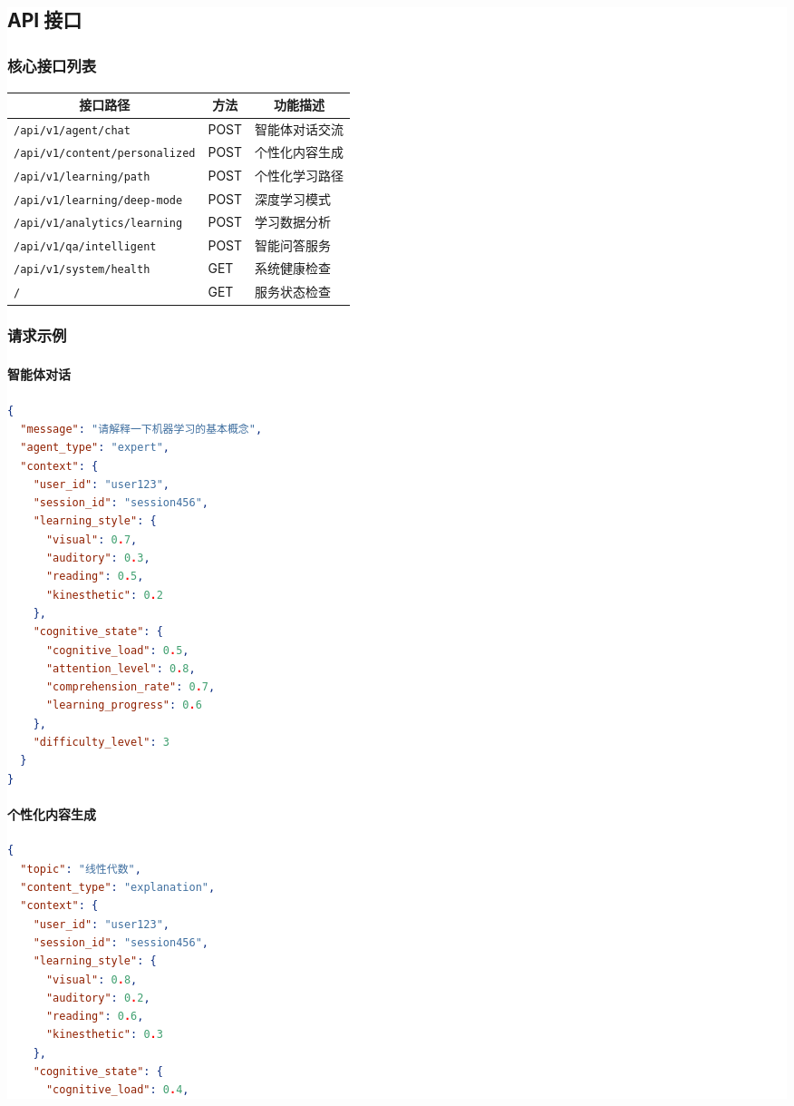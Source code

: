 ## API 接口

### 核心接口列表

| 接口路径 | 方法 | 功能描述 |
|---------|------|----------|
| `/api/v1/agent/chat` | POST | 智能体对话交流 |
| `/api/v1/content/personalized` | POST | 个性化内容生成 |
| `/api/v1/learning/path` | POST | 个性化学习路径 |
| `/api/v1/learning/deep-mode` | POST | 深度学习模式 |
| `/api/v1/analytics/learning` | POST | 学习数据分析 |
| `/api/v1/qa/intelligent` | POST | 智能问答服务 |
| `/api/v1/system/health` | GET | 系统健康检查 |
| `/` | GET | 服务状态检查 |

### 请求示例

#### 智能体对话
```json
{
  "message": "请解释一下机器学习的基本概念",
  "agent_type": "expert",
  "context": {
    "user_id": "user123",
    "session_id": "session456",
    "learning_style": {
      "visual": 0.7,
      "auditory": 0.3,
      "reading": 0.5,
      "kinesthetic": 0.2
    },
    "cognitive_state": {
      "cognitive_load": 0.5,
      "attention_level": 0.8,
      "comprehension_rate": 0.7,
      "learning_progress": 0.6
    },
    "difficulty_level": 3
  }
}
```

#### 个性化内容生成
```json
{
  "topic": "线性代数",
  "content_type": "explanation",
  "context": {
    "user_id": "user123",
    "session_id": "session456",
    "learning_style": {
      "visual": 0.8,
      "auditory": 0.2,
      "reading": 0.6,
      "kinesthetic": 0.3
    },
    "cognitive_state": {
      "cognitive_load": 0.4,
```